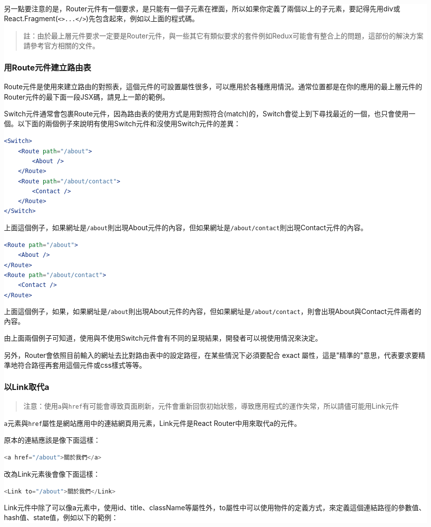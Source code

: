 另一點要注意的是，Router元件有一個要求，是只能有一個子元素在裡面，所以如果你定義了兩個以上的子元素，要記得先用div或React.Fragment(`<>...</>`)先包含起來，例如以上面的程式碼。

> 註：由於最上層元件要求一定要是Router元件，與一些其它有類似要求的套件例如Redux可能會有整合上的問題，這部份的解決方案請參考官方相關的文件。

### 用Route元件建立路由表

Route元件是使用來建立路由的對照表，這個元件的可設置屬性很多，可以應用於各種應用情況。通常位置都是在你的應用的最上層元件的Router元件的最下面一段JSX碼，請見上一節的範例。

Switch元件通常會包裹Route元件，因為路由表的使用方式是用對照符合(match)的，Switch會從上到下尋找最近的一個，也只會使用一個。以下面的兩個例子來說明有使用Switch元件和沒使用Switch元件的差異：

```jsx
<Switch>
    <Route path="/about">
        <About />
    </Route>
    <Route path="/about/contact">
        <Contact />
    </Route>
</Switch>
```

上面這個例子，如果網址是`/about`則出現About元件的內容，但如果網址是`/about/contact`則出現Contact元件的內容。

```jsx
<Route path="/about">
    <About />
</Route>
<Route path="/about/contact">
    <Contact />
</Route>
```

上面這個例子，如果，如果網址是`/about`則出現About元件的內容，但如果網址是`/about/contact`，則會出現About與Contact元件兩者的內容。

由上面兩個例子可知道，使用與不使用Switch元件會有不同的呈現結果，開發者可以視使用情況來決定。

另外，Router會依照目前輸入的網址去比對路由表中的設定路徑，在某些情況下必須要配合 exact 屬性，這是"精準的"意思，代表要求要精準地符合路徑再套用這個元件或css樣式等等。

### 以Link取代a

> 注意：使用`a`與`href`有可能會導致頁面刷新，元件會重新回恢初始狀態，導致應用程式的運作失常，所以請儘可能用Link元件

`a`元素與`href`屬性是網站應用中的連結網頁用元素，Link元件是React Router中用來取代a的元件。

原本的連結應該是像下面這樣：

```js
<a href="/about">關於我們</a>
```

改為Link元素後會像下面這樣：

```js
<Link to="/about">關於我們</Link>
```

Link元件中除了可以像a元素中，使用id、title、className等屬性外，to屬性中可以使用物件的定義方式，來定義這個連結路徑的參數值、hash值、state值，例如以下的範例：
